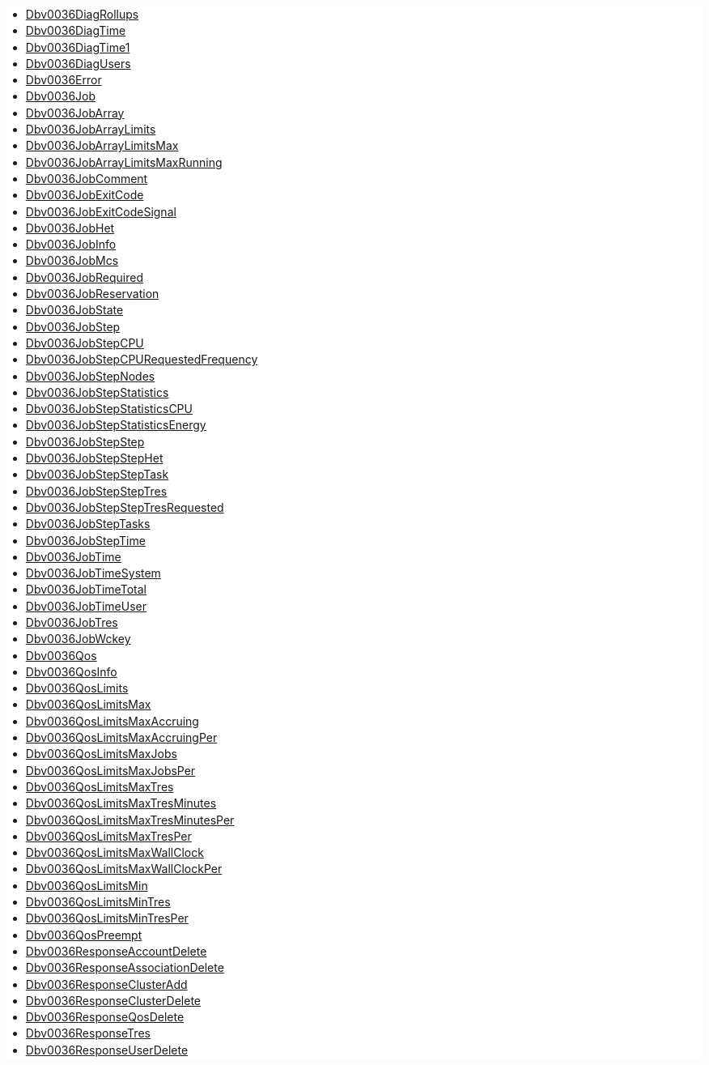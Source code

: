  - [Dbv0036DiagRollups](docs/Dbv0036DiagRollups.md)
 - [Dbv0036DiagTime](docs/Dbv0036DiagTime.md)
 - [Dbv0036DiagTime1](docs/Dbv0036DiagTime1.md)
 - [Dbv0036DiagUsers](docs/Dbv0036DiagUsers.md)
 - [Dbv0036Error](docs/Dbv0036Error.md)
 - [Dbv0036Job](docs/Dbv0036Job.md)
 - [Dbv0036JobArray](docs/Dbv0036JobArray.md)
 - [Dbv0036JobArrayLimits](docs/Dbv0036JobArrayLimits.md)
 - [Dbv0036JobArrayLimitsMax](docs/Dbv0036JobArrayLimitsMax.md)
 - [Dbv0036JobArrayLimitsMaxRunning](docs/Dbv0036JobArrayLimitsMaxRunning.md)
 - [Dbv0036JobComment](docs/Dbv0036JobComment.md)
 - [Dbv0036JobExitCode](docs/Dbv0036JobExitCode.md)
 - [Dbv0036JobExitCodeSignal](docs/Dbv0036JobExitCodeSignal.md)
 - [Dbv0036JobHet](docs/Dbv0036JobHet.md)
 - [Dbv0036JobInfo](docs/Dbv0036JobInfo.md)
 - [Dbv0036JobMcs](docs/Dbv0036JobMcs.md)
 - [Dbv0036JobRequired](docs/Dbv0036JobRequired.md)
 - [Dbv0036JobReservation](docs/Dbv0036JobReservation.md)
 - [Dbv0036JobState](docs/Dbv0036JobState.md)
 - [Dbv0036JobStep](docs/Dbv0036JobStep.md)
 - [Dbv0036JobStepCPU](docs/Dbv0036JobStepCPU.md)
 - [Dbv0036JobStepCPURequestedFrequency](docs/Dbv0036JobStepCPURequestedFrequency.md)
 - [Dbv0036JobStepNodes](docs/Dbv0036JobStepNodes.md)
 - [Dbv0036JobStepStatistics](docs/Dbv0036JobStepStatistics.md)
 - [Dbv0036JobStepStatisticsCPU](docs/Dbv0036JobStepStatisticsCPU.md)
 - [Dbv0036JobStepStatisticsEnergy](docs/Dbv0036JobStepStatisticsEnergy.md)
 - [Dbv0036JobStepStep](docs/Dbv0036JobStepStep.md)
 - [Dbv0036JobStepStepHet](docs/Dbv0036JobStepStepHet.md)
 - [Dbv0036JobStepStepTask](docs/Dbv0036JobStepStepTask.md)
 - [Dbv0036JobStepStepTres](docs/Dbv0036JobStepStepTres.md)
 - [Dbv0036JobStepStepTresRequested](docs/Dbv0036JobStepStepTresRequested.md)
 - [Dbv0036JobStepTasks](docs/Dbv0036JobStepTasks.md)
 - [Dbv0036JobStepTime](docs/Dbv0036JobStepTime.md)
 - [Dbv0036JobTime](docs/Dbv0036JobTime.md)
 - [Dbv0036JobTimeSystem](docs/Dbv0036JobTimeSystem.md)
 - [Dbv0036JobTimeTotal](docs/Dbv0036JobTimeTotal.md)
 - [Dbv0036JobTimeUser](docs/Dbv0036JobTimeUser.md)
 - [Dbv0036JobTres](docs/Dbv0036JobTres.md)
 - [Dbv0036JobWckey](docs/Dbv0036JobWckey.md)
 - [Dbv0036Qos](docs/Dbv0036Qos.md)
 - [Dbv0036QosInfo](docs/Dbv0036QosInfo.md)
 - [Dbv0036QosLimits](docs/Dbv0036QosLimits.md)
 - [Dbv0036QosLimitsMax](docs/Dbv0036QosLimitsMax.md)
 - [Dbv0036QosLimitsMaxAccruing](docs/Dbv0036QosLimitsMaxAccruing.md)
 - [Dbv0036QosLimitsMaxAccruingPer](docs/Dbv0036QosLimitsMaxAccruingPer.md)
 - [Dbv0036QosLimitsMaxJobs](docs/Dbv0036QosLimitsMaxJobs.md)
 - [Dbv0036QosLimitsMaxJobsPer](docs/Dbv0036QosLimitsMaxJobsPer.md)
 - [Dbv0036QosLimitsMaxTres](docs/Dbv0036QosLimitsMaxTres.md)
 - [Dbv0036QosLimitsMaxTresMinutes](docs/Dbv0036QosLimitsMaxTresMinutes.md)
 - [Dbv0036QosLimitsMaxTresMinutesPer](docs/Dbv0036QosLimitsMaxTresMinutesPer.md)
 - [Dbv0036QosLimitsMaxTresPer](docs/Dbv0036QosLimitsMaxTresPer.md)
 - [Dbv0036QosLimitsMaxWallClock](docs/Dbv0036QosLimitsMaxWallClock.md)
 - [Dbv0036QosLimitsMaxWallClockPer](docs/Dbv0036QosLimitsMaxWallClockPer.md)
 - [Dbv0036QosLimitsMin](docs/Dbv0036QosLimitsMin.md)
 - [Dbv0036QosLimitsMinTres](docs/Dbv0036QosLimitsMinTres.md)
 - [Dbv0036QosLimitsMinTresPer](docs/Dbv0036QosLimitsMinTresPer.md)
 - [Dbv0036QosPreempt](docs/Dbv0036QosPreempt.md)
 - [Dbv0036ResponseAccountDelete](docs/Dbv0036ResponseAccountDelete.md)
 - [Dbv0036ResponseAssociationDelete](docs/Dbv0036ResponseAssociationDelete.md)
 - [Dbv0036ResponseClusterAdd](docs/Dbv0036ResponseClusterAdd.md)
 - [Dbv0036ResponseClusterDelete](docs/Dbv0036ResponseClusterDelete.md)
 - [Dbv0036ResponseQosDelete](docs/Dbv0036ResponseQosDelete.md)
 - [Dbv0036ResponseTres](docs/Dbv0036ResponseTres.md)
 - [Dbv0036ResponseUserDelete](docs/Dbv0036ResponseUserDelete.md)